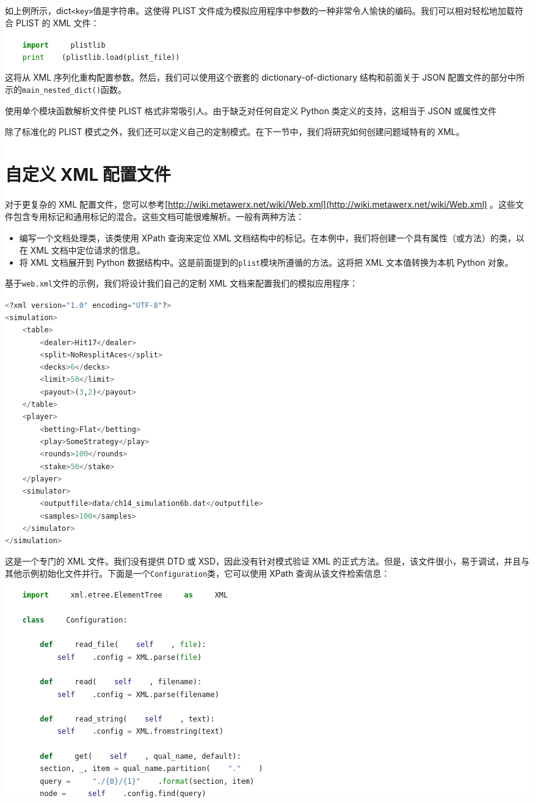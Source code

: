 如上例所示，dict`<key>`值是字符串。这使得 PLIST 文件成为模拟应用程序中参数的一种非常令人愉快的编码。我们可以相对轻松地加载符合 PLIST 的 XML 文件：

```py
    import     plistlib
    print    (plistlib.load(plist_file))
```

这将从 XML 序列化重构配置参数。然后，我们可以使用这个嵌套的 dictionary-of-dictionary 结构和前面关于 JSON 配置文件的部分中所示的`main_nested_dict()`函数。

使用单个模块函数解析文件使 PLIST 格式非常吸引人。由于缺乏对任何自定义 Python 类定义的支持，这相当于 JSON 或属性文件

除了标准化的 PLIST 模式之外，我们还可以定义自己的定制模式。在下一节中，我们将研究如何创建问题域特有的 XML。

# 自定义 XML 配置文件

对于更复杂的 XML 配置文件，您可以参考[http://wiki.metawerx.net/wiki/Web.xml](http://wiki.metawerx.net/wiki/Web.xml) 。这些文件包含专用标记和通用标记的混合。这些文档可能很难解析。一般有两种方法：

*   编写一个文档处理类，该类使用 XPath 查询来定位 XML 文档结构中的标记。在本例中，我们将创建一个具有属性（或方法）的类，以在 XML 文档中定位请求的信息。
*   将 XML 文档展开到 Python 数据结构中。这是前面提到的`plist`模块所遵循的方法。这将把 XML 文本值转换为本机 Python 对象。

基于`web.xml`文件的示例，我们将设计我们自己的定制 XML 文档来配置我们的模拟应用程序：

```py
<?xml version="1.0" encoding="UTF-8"?> 
<simulation> 
    <table> 
        <dealer>Hit17</dealer> 
        <split>NoResplitAces</split> 
        <decks>6</decks> 
        <limit>50</limit> 
        <payout>(3,2)</payout> 
    </table> 
    <player> 
        <betting>Flat</betting> 
        <play>SomeStrategy</play> 
        <rounds>100</rounds> 
        <stake>50</stake> 
    </player> 
    <simulator> 
        <outputfile>data/ch14_simulation6b.dat</outputfile> 
        <samples>100</samples> 
    </simulator> 
</simulation> 
```

这是一个专门的 XML 文件。我们没有提供 DTD 或 XSD，因此没有针对模式验证 XML 的正式方法。但是，该文件很小，易于调试，并且与其他示例初始化文件并行。下面是一个`Configuration`类，它可以使用 XPath 查询从该文件检索信息：

```py
    import     xml.etree.ElementTree     as     XML

    class     Configuration:

        def     read_file(    self    , file):
            self    .config = XML.parse(file)

        def     read(    self    , filename):
            self    .config = XML.parse(filename)

        def     read_string(    self    , text):
            self    .config = XML.fromstring(text)

        def     get(    self    , qual_name, default):
        section, _, item = qual_name.partition(    "."    )
        query =     "./{0}/{1}"    .format(section, item)
        node =     self    .config.find(query)
```